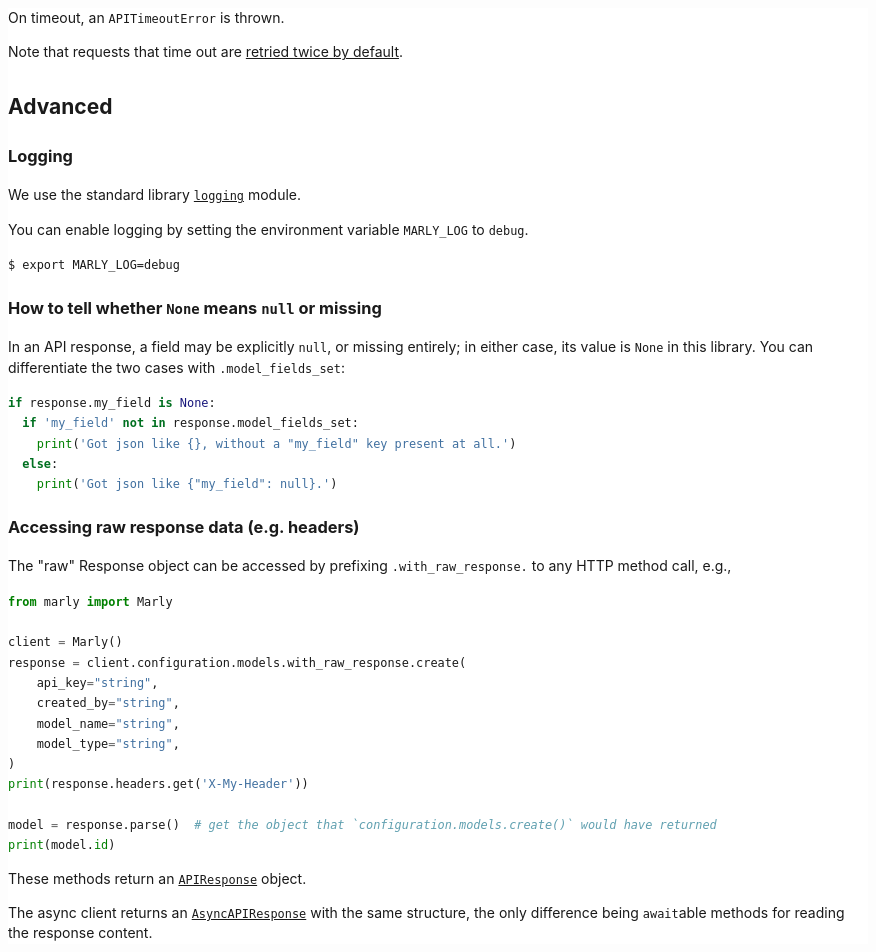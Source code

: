 On timeout, an `APITimeoutError` is thrown.

Note that requests that time out are [retried twice by default](#retries).

## Advanced

### Logging

We use the standard library [`logging`](https://docs.python.org/3/library/logging.html) module.

You can enable logging by setting the environment variable `MARLY_LOG` to `debug`.

```shell
$ export MARLY_LOG=debug
```

### How to tell whether `None` means `null` or missing

In an API response, a field may be explicitly `null`, or missing entirely; in either case, its value is `None` in this library. You can differentiate the two cases with `.model_fields_set`:

```py
if response.my_field is None:
  if 'my_field' not in response.model_fields_set:
    print('Got json like {}, without a "my_field" key present at all.')
  else:
    print('Got json like {"my_field": null}.')
```

### Accessing raw response data (e.g. headers)

The "raw" Response object can be accessed by prefixing `.with_raw_response.` to any HTTP method call, e.g.,

```py
from marly import Marly

client = Marly()
response = client.configuration.models.with_raw_response.create(
    api_key="string",
    created_by="string",
    model_name="string",
    model_type="string",
)
print(response.headers.get('X-My-Header'))

model = response.parse()  # get the object that `configuration.models.create()` would have returned
print(model.id)
```

These methods return an [`APIResponse`](https://github.com/velocitybolt/marly-ai-sdk/tree/main/src/marly/_response.py) object.

The async client returns an [`AsyncAPIResponse`](https://github.com/velocitybolt/marly-ai-sdk/tree/main/src/marly/_response.py) with the same structure, the only difference being `await`able methods for reading the response content.
